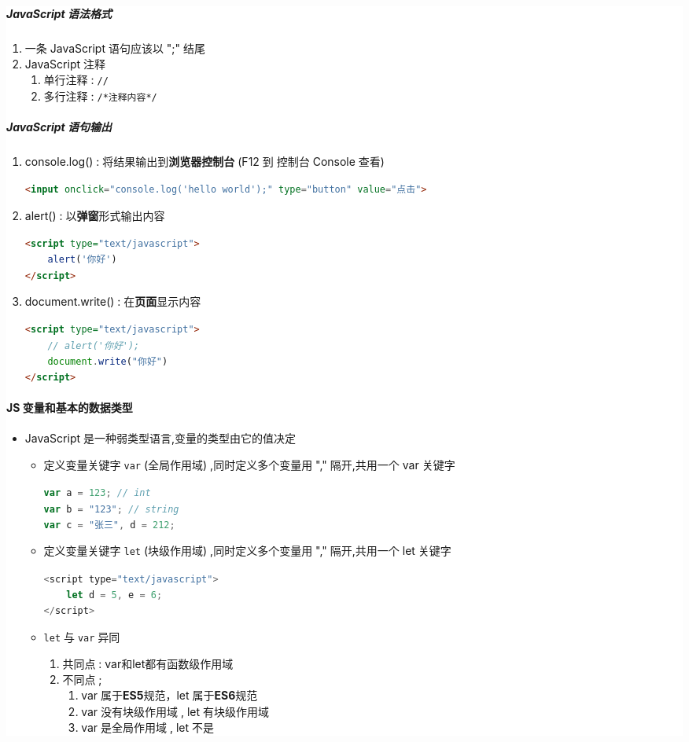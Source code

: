##### JavaScript 语法格式

1. 一条 JavaScript 语句应该以 ";" 结尾
2. JavaScript 注释
   1. 单行注释 : `//`
   2. 多行注释 : `/*注释内容*/`

##### JavaScript 语句输出

1. console.log() : 将结果输出到**浏览器控制台** (F12 到 控制台 Console 查看)

   ```html
   <input onclick="console.log('hello world');" type="button" value="点击">
   ```

2. alert() : 以**弹窗**形式输出内容

   ```html
   <script type="text/javascript">
       alert('你好')
   </script>
   ```

3. document.write() : 在**页面**显示内容

   ```html
   <script type="text/javascript">
       // alert('你好');
       document.write("你好")
   </script>
   ```

#### JS 变量和基本的数据类型

+ JavaScript 是一种弱类型语言,变量的类型由它的值决定

  + 定义变量关键字 `var` (全局作用域) ,同时定义多个变量用 "," 隔开,共用一个 var 关键字

    ```js
    var a = 123; // int
    var b = "123"; // string
    var c = "张三", d = 212;
    ```

  + 定义变量关键字 `let` (块级作用域) ,同时定义多个变量用 "," 隔开,共用一个 let 关键字

    ```js
    <script type="text/javascript">
        let d = 5, e = 6;
    </script>
    ```

  + `let` 与 `var` 异同

    1. 共同点 : var和let都有函数级作用域
    2. 不同点 ; 
       1. var 属于**ES5**规范，let 属于**ES6**规范
       2. var 没有块级作用域 , let 有块级作用域
       3. var 是全局作用域 , let 不是
